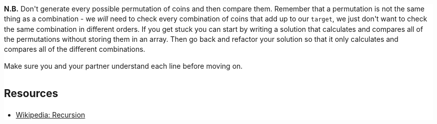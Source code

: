 **N.B.** Don't generate every possible permutation of coins and then compare them. Remember that a permutation is not the same thing as a combination - we *will* need to check every combination of coins that add up to our `target`, we just don't want to check the same combination in different orders. If you get stuck you can start by writing a solution that calculates and compares all of the permutations without storing them in an array. Then go back and refactor your solution so that it only calculates and compares all of the different combinations.

Make sure you and your partner understand each line before moving on.

[make-change-mirror]:http://web.archive.org/web/20130215052843/http://rubyquiz.com/quiz154.html

## Resources

* [Wikipedia: Recursion][wiki-recursion]


[wiki-recursion]:http://en.wikipedia.org/wiki/Recursion_(computer_science)


[Simple Examples]: ../../readings/testing-small.md
[Breaking into parts]: ../../readings/breaking-into-parts.md
[wiki-permutations]: https://en.wikipedia.org/wiki/Permutation
[wiki-binary-search]: http://en.wikipedia.org/wiki/Binary_search
[wiki-merge-sort]: http://en.wikipedia.org/wiki/Merge_sort
[merge-diagram]: ../../assets/merge-sort-diagram.png?raw=true